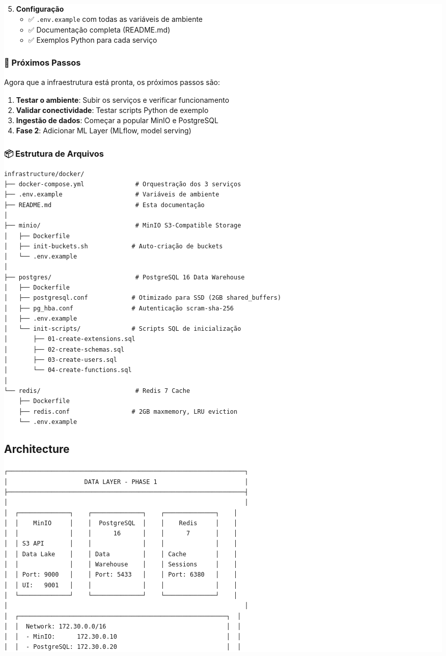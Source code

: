 5. **Configuração**
   - ✅ `.env.example` com todas as variáveis de ambiente
   - ✅ Documentação completa (README.md)
   - ✅ Exemplos Python para cada serviço

### 🎯 Próximos Passos

Agora que a infraestrutura está pronta, os próximos passos são:

1. **Testar o ambiente**: Subir os serviços e verificar funcionamento
2. **Validar conectividade**: Testar scripts Python de exemplo
3. **Ingestão de dados**: Começar a popular MinIO e PostgreSQL
4. **Fase 2**: Adicionar ML Layer (MLflow, model serving)

### 📦 Estrutura de Arquivos

```
infrastructure/docker/
├── docker-compose.yml              # Orquestração dos 3 serviços
├── .env.example                    # Variáveis de ambiente
├── README.md                       # Esta documentação
│
├── minio/                          # MinIO S3-Compatible Storage
│   ├── Dockerfile
│   ├── init-buckets.sh            # Auto-criação de buckets
│   └── .env.example
│
├── postgres/                       # PostgreSQL 16 Data Warehouse
│   ├── Dockerfile
│   ├── postgresql.conf            # Otimizado para SSD (2GB shared_buffers)
│   ├── pg_hba.conf                # Autenticação scram-sha-256
│   ├── .env.example
│   └── init-scripts/              # Scripts SQL de inicialização
│       ├── 01-create-extensions.sql
│       ├── 02-create-schemas.sql
│       ├── 03-create-users.sql
│       └── 04-create-functions.sql
│
└── redis/                          # Redis 7 Cache
    ├── Dockerfile
    ├── redis.conf                 # 2GB maxmemory, LRU eviction
    └── .env.example
```

## Architecture

```
┌─────────────────────────────────────────────────────────────────┐
│                     DATA LAYER - PHASE 1                        │
├─────────────────────────────────────────────────────────────────┤
│                                                                 │
│  ┌──────────────┐    ┌──────────────┐    ┌──────────────┐    │
│  │    MinIO     │    │  PostgreSQL  │    │    Redis     │    │
│  │              │    │      16      │    │      7       │    │
│  │ S3 API       │    │              │    │              │    │
│  │ Data Lake    │    │ Data         │    │ Cache        │    │
│  │              │    │ Warehouse    │    │ Sessions     │    │
│  │ Port: 9000   │    │ Port: 5433   │    │ Port: 6380   │    │
│  │ UI:   9001   │    │              │    │              │    │
│  └──────────────┘    └──────────────┘    └──────────────┘    │
│                                                                 │
│  ┌─────────────────────────────────────────────────────────┐  │
│  │  Network: 172.30.0.0/16                                 │  │
│  │  - MinIO:      172.30.0.10                              │  │
│  │  - PostgreSQL: 172.30.0.20                              │  │
```